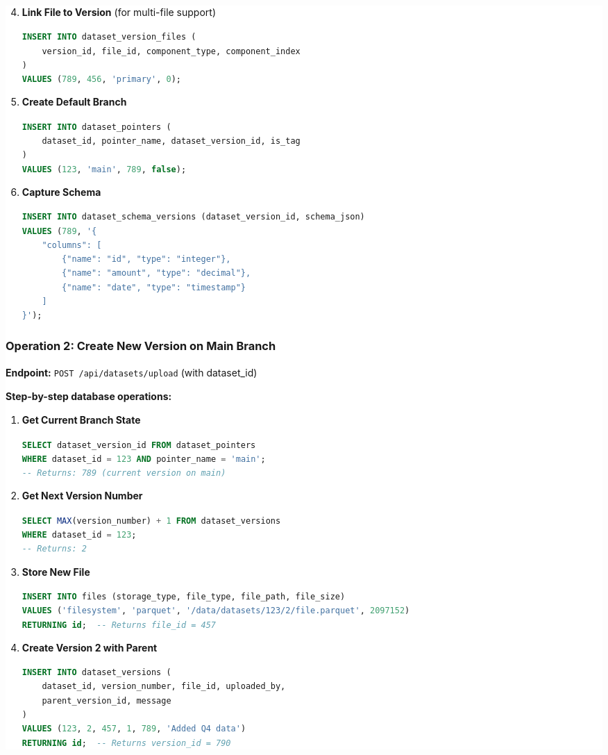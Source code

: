4. **Link File to Version** (for multi-file support)
   ```sql
   INSERT INTO dataset_version_files (
       version_id, file_id, component_type, component_index
   )
   VALUES (789, 456, 'primary', 0);
   ```

5. **Create Default Branch**
   ```sql
   INSERT INTO dataset_pointers (
       dataset_id, pointer_name, dataset_version_id, is_tag
   )
   VALUES (123, 'main', 789, false);
   ```

6. **Capture Schema**
   ```sql
   INSERT INTO dataset_schema_versions (dataset_version_id, schema_json)
   VALUES (789, '{
       "columns": [
           {"name": "id", "type": "integer"},
           {"name": "amount", "type": "decimal"},
           {"name": "date", "type": "timestamp"}
       ]
   }');
   ```

### Operation 2: Create New Version on Main Branch

**Endpoint:** `POST /api/datasets/upload` (with dataset_id)

**Step-by-step database operations:**

1. **Get Current Branch State**
   ```sql
   SELECT dataset_version_id FROM dataset_pointers 
   WHERE dataset_id = 123 AND pointer_name = 'main';
   -- Returns: 789 (current version on main)
   ```

2. **Get Next Version Number**
   ```sql
   SELECT MAX(version_number) + 1 FROM dataset_versions 
   WHERE dataset_id = 123;
   -- Returns: 2
   ```

3. **Store New File**
   ```sql
   INSERT INTO files (storage_type, file_type, file_path, file_size)
   VALUES ('filesystem', 'parquet', '/data/datasets/123/2/file.parquet', 2097152)
   RETURNING id;  -- Returns file_id = 457
   ```

4. **Create Version 2 with Parent**
   ```sql
   INSERT INTO dataset_versions (
       dataset_id, version_number, file_id, uploaded_by,
       parent_version_id, message
   )
   VALUES (123, 2, 457, 1, 789, 'Added Q4 data')
   RETURNING id;  -- Returns version_id = 790
   ```
